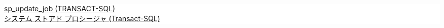  [sp_update_job &#40;TRANSACT-SQL&#41;](../../relational-databases/system-stored-procedures/sp-update-job-transact-sql.md)   
 [システム ストアド プロシージャ &#40;Transact-SQL&#41;](../../relational-databases/system-stored-procedures/system-stored-procedures-transact-sql.md)  
  
  

